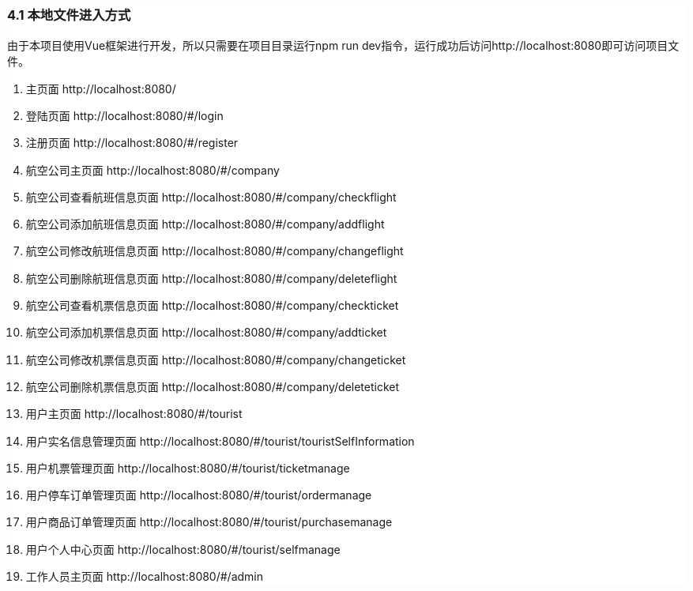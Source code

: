 ### 4.1 本地文件进入方式

由于本项目使用Vue框架进行开发，所以只需要在项目目录运行npm run dev指令，运行成功后访问http://localhost:8080即可访问项目文件。

1. 主页面
   http://localhost:8080/

2. 登陆页面
   http://localhost:8080/#/login

3. 注册页面
   http://localhost:8080/#/register

4. 航空公司主页面
   http://localhost:8080/#/company

5. 航空公司查看航班信息页面
   http://localhost:8080/#/company/checkflight

6. 航空公司添加航班信息页面
   http://localhost:8080/#/company/addflight

7. 航空公司修改航班信息页面
   http://localhost:8080/#/company/changeflight

8. 航空公司删除航班信息页面
   http://localhost:8080/#/company/deleteflight

9.  航空公司查看机票信息页面
    http://localhost:8080/#/company/checkticket

10. 航空公司添加机票信息页面
    http://localhost:8080/#/company/addticket

11. 航空公司修改机票信息页面
    http://localhost:8080/#/company/changeticket

12. 航空公司删除机票信息页面
    http://localhost:8080/#/company/deleteticket

13. 用户主页面
    http://localhost:8080/#/tourist

14. 用户实名信息管理页面
    http://localhost:8080/#/tourist/touristSelfInformation

15. 用户机票管理页面
    http://localhost:8080/#/tourist/ticketmanage

16. 用户停车订单管理页面
    http://localhost:8080/#/tourist/ordermanage

17. 用户商品订单管理页面
    http://localhost:8080/#/tourist/purchasemanage

18. 用户个人中心页面
    http://localhost:8080/#/tourist/selfmanage

19. 工作人员主页面
    http://localhost:8080/#/admin
